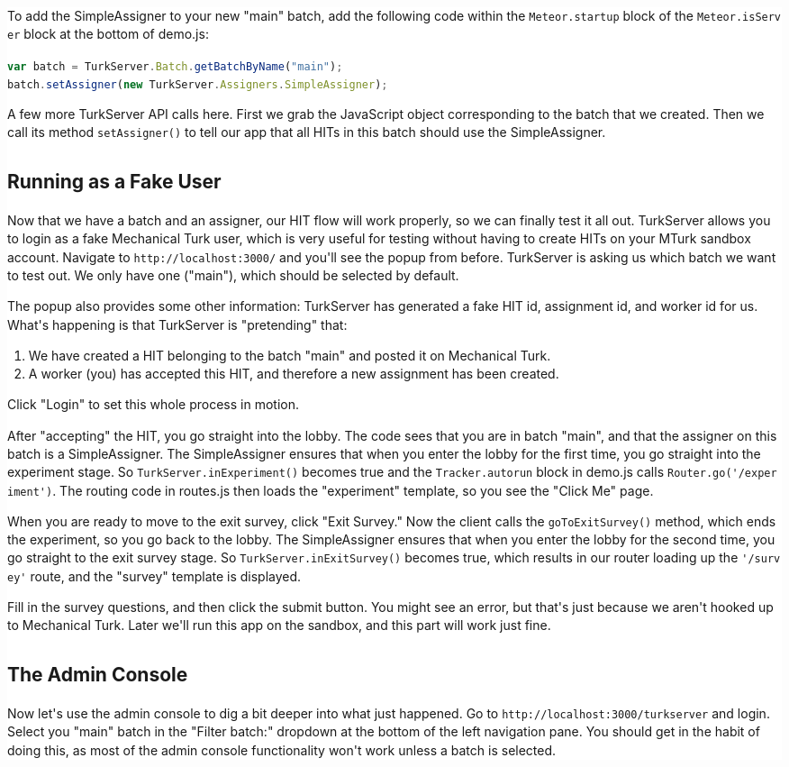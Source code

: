 
To add the SimpleAssigner to your new "main" batch, add the following code within the `Meteor.startup` block of the `Meteor.isServer` block at the bottom of demo.js:

```javascript
var batch = TurkServer.Batch.getBatchByName("main");
batch.setAssigner(new TurkServer.Assigners.SimpleAssigner);
```

A few more TurkServer API calls here. First we grab the JavaScript object corresponding to the batch that we created. Then we call its method `setAssigner()` to tell our app that all HITs in this batch should use the SimpleAssigner.

## Running as a Fake User

Now that we have a batch and an assigner, our HIT flow will work
properly, so we can finally test it all out. TurkServer allows you to
login as a fake Mechanical Turk user, which is very useful for testing
without having to create HITs on your MTurk sandbox account. Navigate
to `http://localhost:3000/` and you'll see the popup from
before. TurkServer is asking us which batch we want to test out. We
only have one ("main"), which should be selected by default.

The popup also provides some other information: TurkServer has generated a fake HIT id, assignment id, and worker id for us. What's happening is that TurkServer is "pretending" that:

1. We have created a HIT belonging to the batch "main" and posted it on Mechanical Turk.
2. A worker (you) has accepted this HIT, and therefore a new assignment has been created. 

Click "Login" to set this whole process in motion. 

After "accepting" the HIT, you go straight into the lobby. The code sees that you are in batch "main", and that the assigner on this batch is a SimpleAssigner. The SimpleAssigner ensures that when you enter the lobby for the first time, you go straight into the experiment stage. So `TurkServer.inExperiment()` becomes true and the `Tracker.autorun` block in demo.js calls `Router.go('/experiment')`. The routing code in routes.js then loads the "experiment" template, so you see the "Click Me" page.

When you are ready to move to the exit survey, click "Exit Survey."
Now the client calls the `goToExitSurvey()` method, which ends the
experiment, so you go back to the lobby. The SimpleAssigner ensures
that when you enter the lobby for the second time, you go straight to
the exit survey stage. So `TurkServer.inExitSurvey()` becomes true,
which results in our router loading up the `'/survey'` route, and the
"survey" template is displayed.

Fill in the survey questions, and then click the submit button. You might see an error, but that's just because we aren't hooked up to Mechanical Turk. Later we'll run this app on the sandbox, and this part will work just fine. 

## The Admin Console

Now let's use the admin console to dig a bit deeper into what just happened. Go to `http://localhost:3000/turkserver` and login. Select you "main" batch in the "Filter batch:" dropdown at the bottom of the left navigation pane. You should get in the habit of doing this, as most of the admin console functionality won't work unless a batch is selected.
